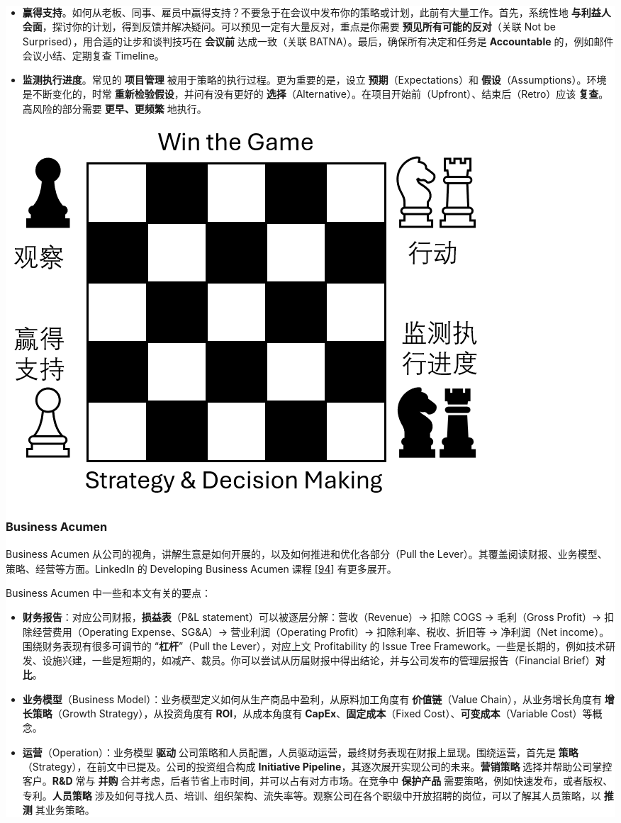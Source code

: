   * __赢得支持__。如何从老板、同事、雇员中赢得支持？不要急于在会议中发布你的策略或计划，此前有大量工作。首先，系统性地 __与利益人会面__，探讨你的计划，得到反馈并解决疑问。可以预见一定有大量反对，重点是你需要 __预见所有可能的反对__（关联 Not be Surprised），用合适的让步和谈判技巧在 __会议前__ 达成一致（关联 BATNA）。最后，确保所有决定和任务是 __Accountable__ 的，例如邮件会议小结、定期复查 Timeline。

  * __监测执行进度__。常见的 __项目管理__ 被用于策略的执行过程。更为重要的是，设立 __预期__（Expectations）和 __假设__（Assumptions）。环境是不断变化的，时常 __重新检验假设__，并问有没有更好的 __选择__（Alternative）。在项目开始前（Upfront）、结束后（Retro）应该 __复查__。高风险的部分需要 __更早、更频繁__ 地执行。

![Points in Strategic Thinking](/images/vision-method-strategic-thinking.png "Points in Strategic Thinking")

### Business Acumen

Business Acumen 从公司的视角，讲解生意是如何开展的，以及如何推进和优化各部分（Pull the Lever）。其覆盖阅读财报、业务模型、策略、经营等方面。LinkedIn 的 Developing Business Acumen 课程 [[94]](.) 有更多展开。

Business Acumen 中一些和本文有关的要点：

  * __财务报告__：对应公司财报，__损益表__（P&L statement）可以被逐层分解：营收（Revenue）-> 扣除 COGS -> 毛利（Gross Profit）-> 扣除经营费用（Operating Expense、SG&A）-> 营业利润（Operating Profit）-> 扣除利率、税收、折旧等 -> 净利润（Net income）。围绕财务表现有很多可调节的 “__杠杆__”（Pull the Lever），对应上文 Profitability 的 Issue Tree Framework。一些是长期的，例如技术研发、设施兴建，一些是短期的，如减产、裁员。你可以尝试从历届财报中得出结论，并与公司发布的管理层报告（Financial Brief）__对比__。

  * __业务模型__（Business Model）：业务模型定义如何从生产商品中盈利，从原料加工角度有 __价值链__（Value Chain），从业务增长角度有 __增长策略__（Growth Strategy），从投资角度有 __ROI__，从成本角度有 __CapEx__、__固定成本__（Fixed Cost）、__可变成本__（Variable Cost）等概念。

  * __运营__（Operation）：业务模型 __驱动__ 公司策略和人员配置，人员驱动运营，最终财务表现在财报上显现。围绕运营，首先是 __策略__（Strategy），在前文中已提及。公司的投资组合构成 __Initiative Pipeline__，其逐次展开实现公司的未来。__营销策略__ 选择并帮助公司掌控客户。__R&D__ 常与 __并购__ 合并考虑，后者节省上市时间，并可以占有对方市场。在竞争中 __保护产品__ 需要策略，例如快速发布，或者版权、专利。__人员策略__ 涉及如何寻找人员、培训、组织架构、流失率等。观察公司在各个职级中开放招聘的岗位，可以了解其人员策略，以 __推测__ 其业务策略。
